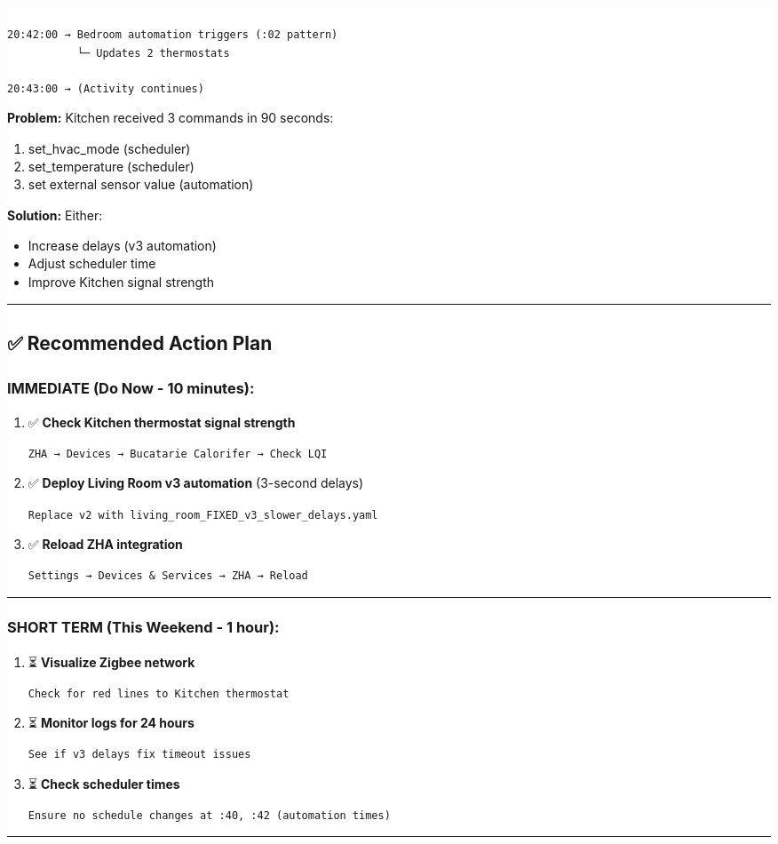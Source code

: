 ```

20:42:00 → Bedroom automation triggers (:02 pattern)
           └─ Updates 2 thermostats

20:43:00 → (Activity continues)
```

**Problem:** Kitchen received 3 commands in 90 seconds:
1. set_hvac_mode (scheduler)
2. set_temperature (scheduler)
3. set external sensor value (automation)

**Solution:** Either:
- Increase delays (v3 automation)
- Adjust scheduler time
- Improve Kitchen signal strength

---

## ✅ Recommended Action Plan

### IMMEDIATE (Do Now - 10 minutes):

1. ✅ **Check Kitchen thermostat signal strength**
   ```
   ZHA → Devices → Bucatarie Calorifer → Check LQI
   ```

2. ✅ **Deploy Living Room v3 automation** (3-second delays)
   ```
   Replace v2 with living_room_FIXED_v3_slower_delays.yaml
   ```

3. ✅ **Reload ZHA integration**
   ```
   Settings → Devices & Services → ZHA → Reload
   ```

---

### SHORT TERM (This Weekend - 1 hour):

1. ⏳ **Visualize Zigbee network**
   ```
   Check for red lines to Kitchen thermostat
   ```

2. ⏳ **Monitor logs for 24 hours**
   ```
   See if v3 delays fix timeout issues
   ```

3. ⏳ **Check scheduler times**
   ```
   Ensure no schedule changes at :40, :42 (automation times)
   ```

---